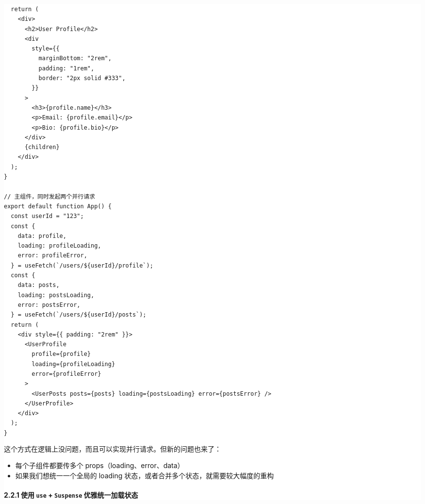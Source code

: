 ```php-template
  return (
    <div>
      <h2>User Profile</h2>
      <div
        style={{
          marginBottom: "2rem",
          padding: "1rem",
          border: "2px solid #333",
        }}
      >
        <h3>{profile.name}</h3>
        <p>Email: {profile.email}</p>
        <p>Bio: {profile.bio}</p>
      </div>
      {children}
    </div>
  );
}

// 主组件，同时发起两个并行请求
export default function App() {
  const userId = "123";
  const {
    data: profile,
    loading: profileLoading,
    error: profileError,
  } = useFetch(`/users/${userId}/profile`);
  const {
    data: posts,
    loading: postsLoading,
    error: postsError,
  } = useFetch(`/users/${userId}/posts`);
  return (
    <div style={{ padding: "2rem" }}>
      <UserProfile
        profile={profile}
        loading={profileLoading}
        error={profileError}
      >
        <UserPosts posts={posts} loading={postsLoading} error={postsError} />
      </UserProfile>
    </div>
  );
}
```

这个方式在逻辑上没问题，而且可以实现并行请求。但新的问题也来了：

- 每个子组件都要传多个 props（loading、error、data）
- 如果我们想统一一个全局的 loading 状态，或者合并多个状态，就需要较大幅度的重构

#### 2.2.1 使用 `use` + `Suspense` 优雅统一加载状态
